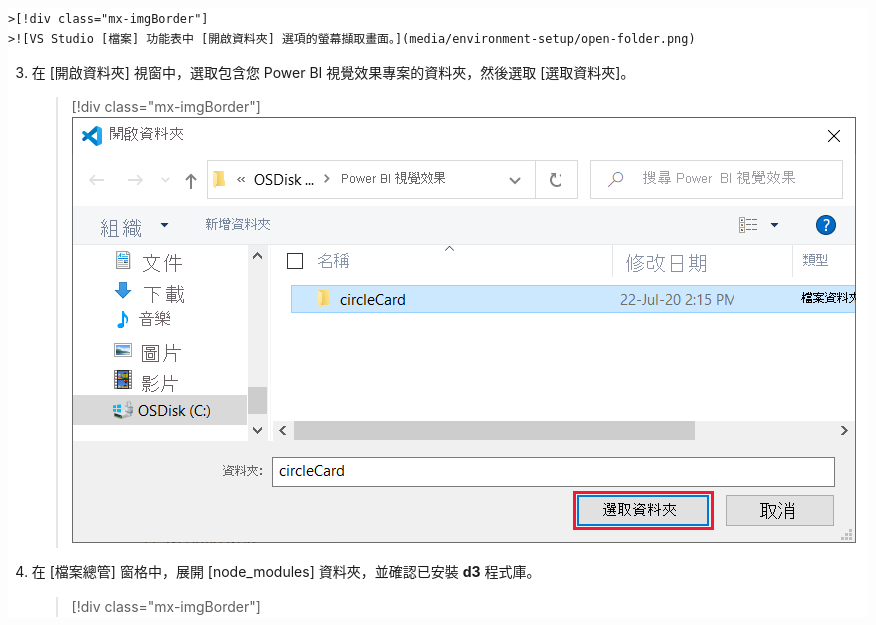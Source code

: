     >[!div class="mx-imgBorder"]
    >![VS Studio [檔案] 功能表中 [開啟資料夾] 選項的螢幕擷取畫面。](media/environment-setup/open-folder.png)

3. 在 [開啟資料夾] 視窗中，選取包含您 Power BI 視覺效果專案的資料夾，然後選取 [選取資料夾]。

    >[!div class="mx-imgBorder"]
    >![在 VS Studio [開啟資料夾] 視窗中選取 Power BI 視覺效果專案資料夾的螢幕擷取畫面。](media/environment-setup/project-folder.png)

4. 在 [檔案總管] 窗格中，展開 [node_modules] 資料夾，並確認已安裝 **d3** 程式庫。

    >[!div class="mx-imgBorder"]